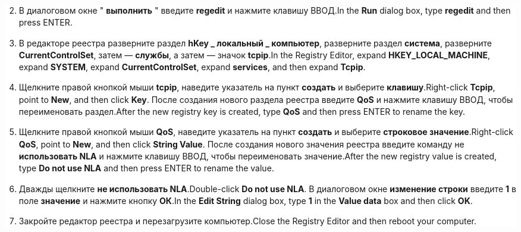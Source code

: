 2.  <span data-ttu-id="c763f-168">В диалоговом окне " **выполнить** " введите **regedit** и нажмите клавишу ВВОД.</span><span class="sxs-lookup"><span data-stu-id="c763f-168">In the **Run** dialog box, type **regedit** and then press ENTER.</span></span>

3.  <span data-ttu-id="c763f-169">В редакторе реестра разверните раздел **hKey \_ локальный \_ компьютер**, разверните раздел **система**, разверните **CurrentControlSet**, затем — **службы**, а затем — значок **tcpip**.</span><span class="sxs-lookup"><span data-stu-id="c763f-169">In the Registry Editor, expand **HKEY\_LOCAL\_MACHINE**, expand **SYSTEM**, expand **CurrentControlSet**, expand **services**, and then expand **Tcpip**.</span></span>

4.  <span data-ttu-id="c763f-170">Щелкните правой кнопкой мыши **tcpip**, наведите указатель на пункт **создать** и выберите **клавишу**.</span><span class="sxs-lookup"><span data-stu-id="c763f-170">Right-click **Tcpip**, point to **New**, and then click **Key**.</span></span> <span data-ttu-id="c763f-171">После создания нового раздела реестра введите **QoS** и нажмите клавишу ВВОД, чтобы переименовать раздел.</span><span class="sxs-lookup"><span data-stu-id="c763f-171">After the new registry key is created, type **QoS** and then press ENTER to rename the key.</span></span>

5.  <span data-ttu-id="c763f-172">Щелкните правой кнопкой мыши **QoS**, наведите указатель на пункт **создать** и выберите **строковое значение**.</span><span class="sxs-lookup"><span data-stu-id="c763f-172">Right-click **QoS**, point to **New**, and then click **String Value**.</span></span> <span data-ttu-id="c763f-173">После создания нового значения реестра введите команду не **использовать NLA** и нажмите клавишу ВВОД, чтобы переименовать значение.</span><span class="sxs-lookup"><span data-stu-id="c763f-173">After the new registry value is created, type **Do not use NLA** and then press ENTER to rename the value.</span></span>

6.  <span data-ttu-id="c763f-174">Дважды щелкните **не использовать NLA**.</span><span class="sxs-lookup"><span data-stu-id="c763f-174">Double-click **Do not use NLA**.</span></span> <span data-ttu-id="c763f-175">В диалоговом окне **изменение строки** введите **1** в поле **значение** и нажмите кнопку **ОК**.</span><span class="sxs-lookup"><span data-stu-id="c763f-175">In the **Edit String** dialog box, type **1** in the **Value data** box and then click **OK**.</span></span>

7.  <span data-ttu-id="c763f-176">Закройте редактор реестра и перезагрузите компьютер.</span><span class="sxs-lookup"><span data-stu-id="c763f-176">Close the Registry Editor and then reboot your computer.</span></span>

<span data-ttu-id="c763f-177"></div>

<span> </span>

</div>

</div>

</span><span class="sxs-lookup"><span data-stu-id="c763f-177"></div>

<span> </span>

</div>

</div>

</span></span></div>

